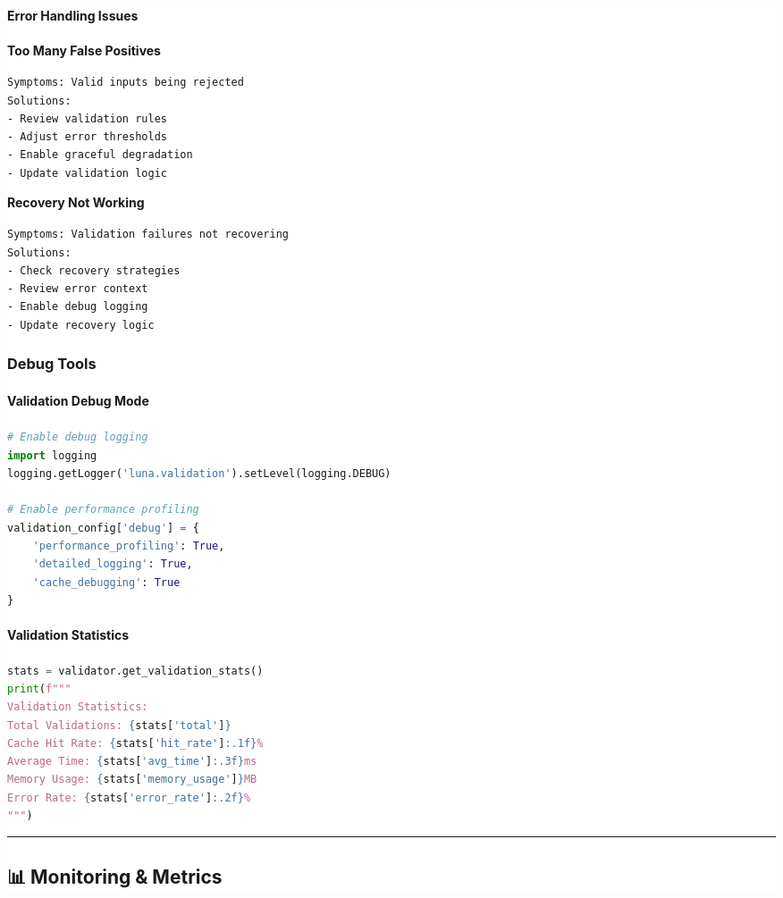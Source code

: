 #### Error Handling Issues

**Too Many False Positives**
```
Symptoms: Valid inputs being rejected
Solutions:
- Review validation rules
- Adjust error thresholds
- Enable graceful degradation
- Update validation logic
```

**Recovery Not Working**
```
Symptoms: Validation failures not recovering
Solutions:
- Check recovery strategies
- Review error context
- Enable debug logging
- Update recovery logic
```

### Debug Tools

#### Validation Debug Mode
```python
# Enable debug logging
import logging
logging.getLogger('luna.validation').setLevel(logging.DEBUG)

# Enable performance profiling
validation_config['debug'] = {
    'performance_profiling': True,
    'detailed_logging': True,
    'cache_debugging': True
}
```

#### Validation Statistics
```python
stats = validator.get_validation_stats()
print(f"""
Validation Statistics:
Total Validations: {stats['total']}
Cache Hit Rate: {stats['hit_rate']:.1f}%
Average Time: {stats['avg_time']:.3f}ms
Memory Usage: {stats['memory_usage']}MB
Error Rate: {stats['error_rate']:.2f}%
""")
```

---

## 📊 Monitoring & Metrics
